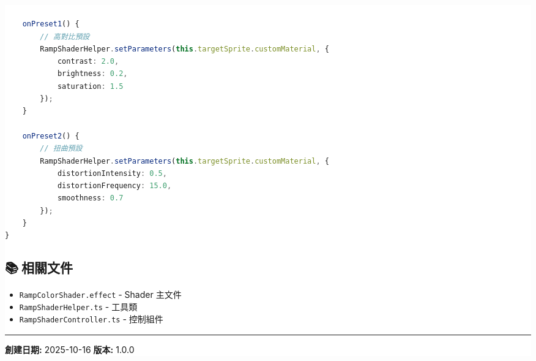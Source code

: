 ```typescript
    
    onPreset1() {
        // 高對比預設
        RampShaderHelper.setParameters(this.targetSprite.customMaterial, {
            contrast: 2.0,
            brightness: 0.2,
            saturation: 1.5
        });
    }
    
    onPreset2() {
        // 扭曲預設
        RampShaderHelper.setParameters(this.targetSprite.customMaterial, {
            distortionIntensity: 0.5,
            distortionFrequency: 15.0,
            smoothness: 0.7
        });
    }
}
```

## 📚 相關文件

- `RampColorShader.effect` - Shader 主文件
- `RampShaderHelper.ts` - 工具類
- `RampShaderController.ts` - 控制組件

---

**創建日期:** 2025-10-16
**版本:** 1.0.0
